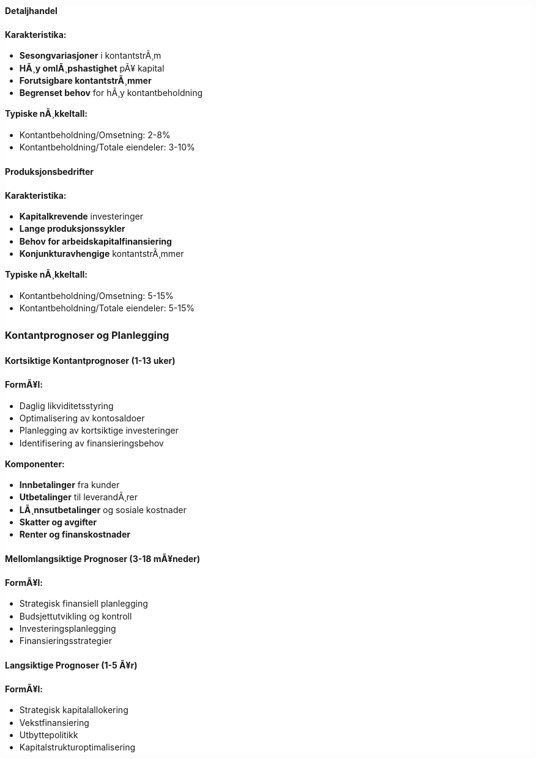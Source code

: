 #### Detaljhandel

**Karakteristika:**
* **Sesongvariasjoner** i kontantstrÃ¸m
* **HÃ¸y omlÃ¸pshastighet** pÃ¥ kapital
* **Forutsigbare kontantstrÃ¸mmer**
* **Begrenset behov** for hÃ¸y kontantbeholdning

**Typiske nÃ¸kkeltall:**
* Kontantbeholdning/Omsetning: 2-8%
* Kontantbeholdning/Totale eiendeler: 3-10%

#### Produksjonsbedrifter

**Karakteristika:**
* **Kapitalkrevende** investeringer
* **Lange produksjonssykler**
* **Behov for arbeidskapitalfinansiering**
* **Konjunkturavhengige** kontantstrÃ¸mmer

**Typiske nÃ¸kkeltall:**
* Kontantbeholdning/Omsetning: 5-15%
* Kontantbeholdning/Totale eiendeler: 5-15%

### Kontantprognoser og Planlegging

#### Kortsiktige Kontantprognoser (1-13 uker)

**FormÃ¥l:**
* Daglig likviditetsstyring
* Optimalisering av kontosaldoer
* Planlegging av kortsiktige investeringer
* Identifisering av finansieringsbehov

**Komponenter:**
* **Innbetalinger** fra kunder
* **Utbetalinger** til leverandÃ¸rer
* **LÃ¸nnsutbetalinger** og sosiale kostnader
* **Skatter og avgifter**
* **Renter og finanskostnader**

#### Mellomlangsiktige Prognoser (3-18 mÃ¥neder)

**FormÃ¥l:**
* Strategisk finansiell planlegging
* Budsjettutvikling og kontroll
* Investeringsplanlegging
* Finansieringsstrategier

#### Langsiktige Prognoser (1-5 Ã¥r)

**FormÃ¥l:**
* Strategisk kapitalallokering
* Vekstfinansiering
* Utbyttepolitikk
* Kapitalstrukturoptimalisering
